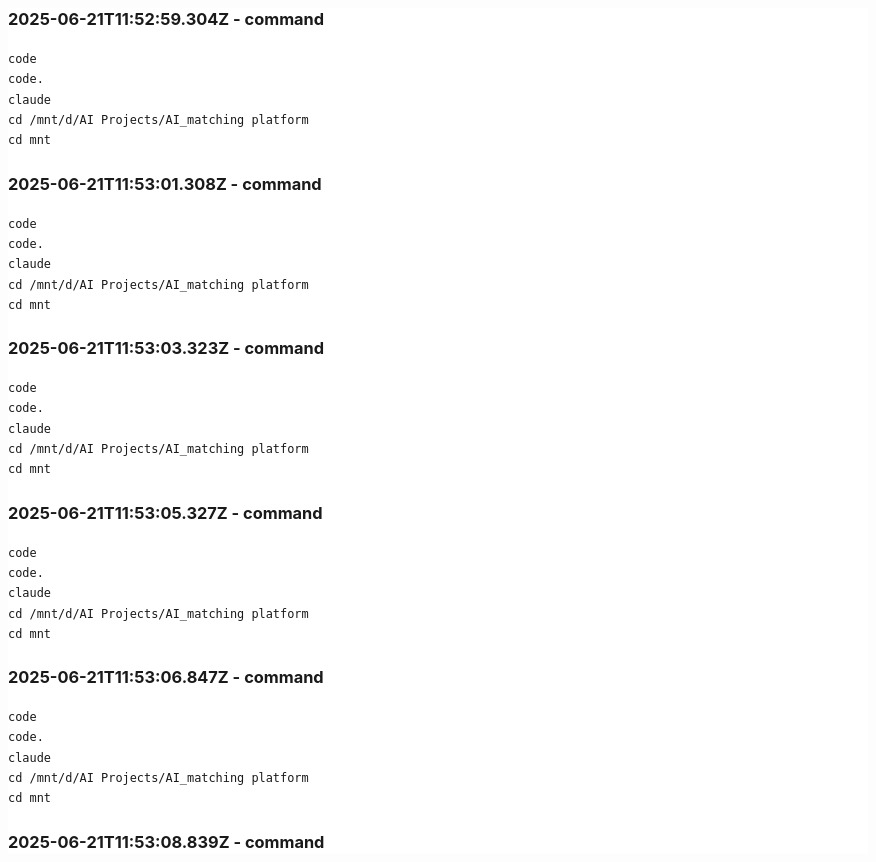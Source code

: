 
### 2025-06-21T11:52:59.304Z - command

```
code 
code.
claude
cd /mnt/d/AI Projects/AI_matching platform
cd mnt
```


### 2025-06-21T11:53:01.308Z - command

```
code 
code.
claude
cd /mnt/d/AI Projects/AI_matching platform
cd mnt
```


### 2025-06-21T11:53:03.323Z - command

```
code 
code.
claude
cd /mnt/d/AI Projects/AI_matching platform
cd mnt
```


### 2025-06-21T11:53:05.327Z - command

```
code 
code.
claude
cd /mnt/d/AI Projects/AI_matching platform
cd mnt
```


### 2025-06-21T11:53:06.847Z - command

```
code 
code.
claude
cd /mnt/d/AI Projects/AI_matching platform
cd mnt
```


### 2025-06-21T11:53:08.839Z - command
